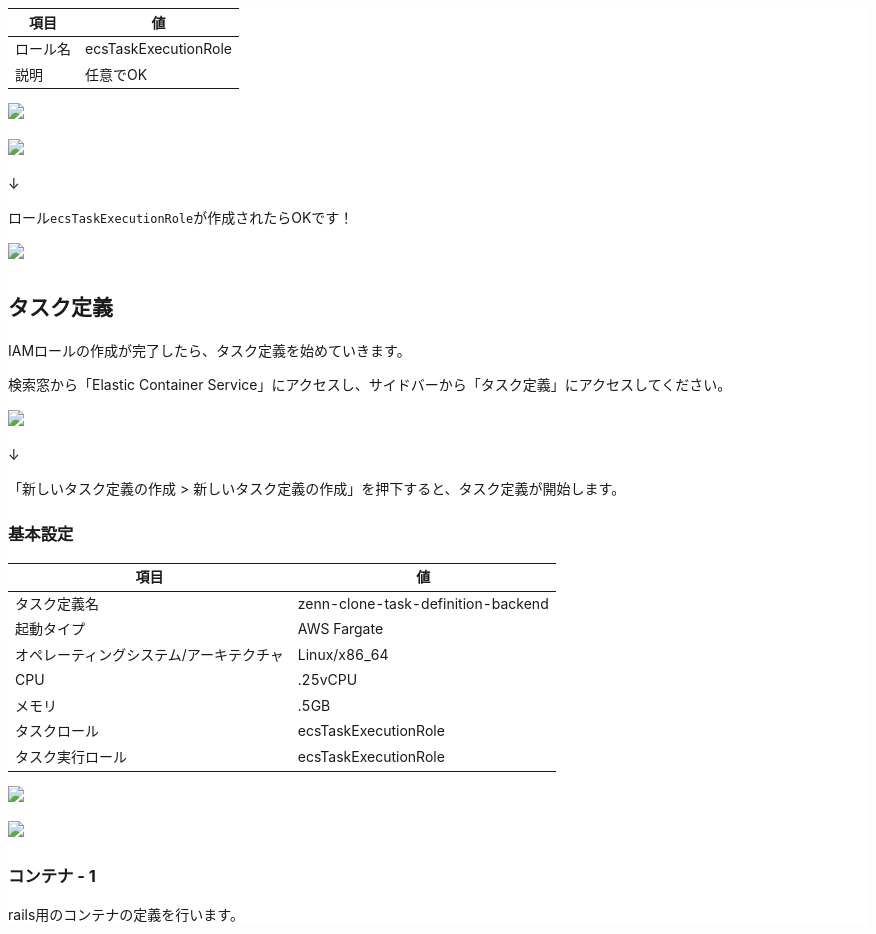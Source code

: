 |項目|値|
|---|---|
|ロール名|ecsTaskExecutionRole|
|説明|任意でOK|

![](https://storage.googleapis.com/zenn-user-upload/9a748cfe1eee-20230817.png)

![](https://storage.googleapis.com/zenn-user-upload/074ffeb2529c-20230817.png)

↓

ロール`ecsTaskExecutionRole`が作成されたらOKです！

![](https://storage.googleapis.com/zenn-user-upload/c4099c4023fd-20230817.png)

## タスク定義

IAMロールの作成が完了したら、タスク定義を始めていきます。

検索窓から「Elastic Container Service」にアクセスし、サイドバーから「タスク定義」にアクセスしてください。

![](https://storage.googleapis.com/zenn-user-upload/d7f60ee9a4a9-20230817.png)

↓

「新しいタスク定義の作成 > 新しいタスク定義の作成」を押下すると、タスク定義が開始します。

### 基本設定

|項目|値|
|---|---|
|タスク定義名|zenn-clone-task-definition-backend|
|起動タイプ|AWS Fargate|
|オペレーティングシステム/アーキテクチャ|Linux/x86_64|
|CPU|.25vCPU|
|メモリ|.5GB|
|タスクロール|ecsTaskExecutionRole|
|タスク実行ロール|ecsTaskExecutionRole|

![](https://storage.googleapis.com/zenn-user-upload/34677487ba89-20230817.png)

![](https://storage.googleapis.com/zenn-user-upload/66a44ecded5c-20230817.png)


### コンテナ - 1

rails用のコンテナの定義を行います。
